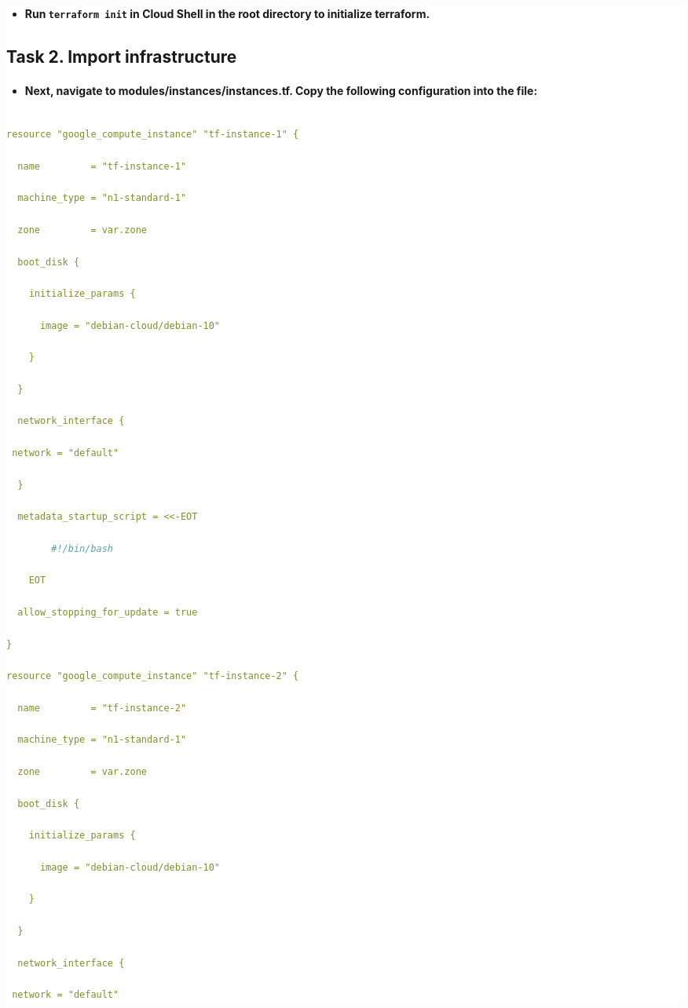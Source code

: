 - **Run `terraform init` in Cloud Shell in the root directory to initialize terraform.**

## Task 2. Import infrastructure

- **Next, navigate to modules/instances/instances.tf. Copy the following configuration into the file:**
```yaml

resource "google_compute_instance" "tf-instance-1" {

  name         = "tf-instance-1"

  machine_type = "n1-standard-1"

  zone         = var.zone

  boot_disk {

    initialize_params {

      image = "debian-cloud/debian-10"

    }

  }

  network_interface {

 network = "default"

  }

  metadata_startup_script = <<-EOT

        #!/bin/bash

    EOT

  allow_stopping_for_update = true

}

resource "google_compute_instance" "tf-instance-2" {

  name         = "tf-instance-2"

  machine_type = "n1-standard-1"

  zone         = var.zone

  boot_disk {

    initialize_params {

      image = "debian-cloud/debian-10"

    }

  }

  network_interface {

 network = "default"

```